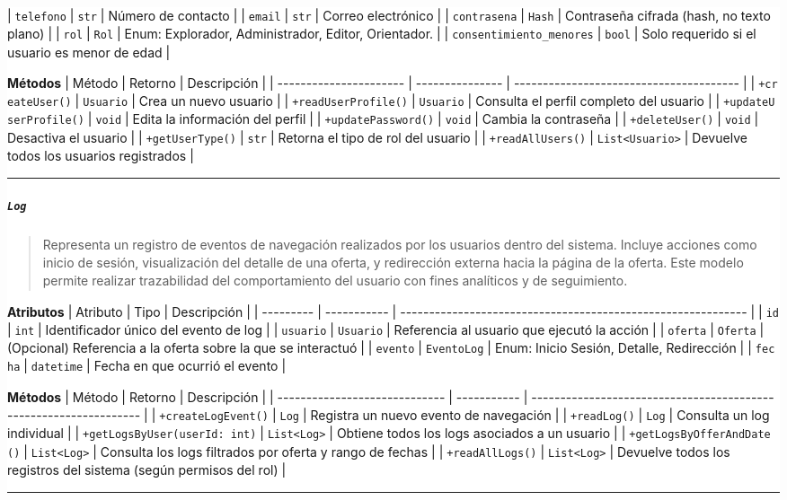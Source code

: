 | `telefono`               | `str`           | Número de contacto                                          |
| `email`                  | `str`           | Correo electrónico  |
| `contrasena`             | `Hash`          | Contraseña cifrada (hash, no texto plano)                   |
| `rol`                    | `Rol`           | Enum: Explorador, Administrador, Editor, Orientador.        |
| `consentimiento_menores` | `bool`          | Solo requerido si el usuario es menor de edad               |


**Métodos**
| Método                 | Retorno         | Descripción                             |
| ---------------------- | --------------- | --------------------------------------- |
| `+createUser()`        | `Usuario`       | Crea un nuevo usuario                   |
| `+readUserProfile()`   | `Usuario`       | Consulta el perfil completo del usuario |
| `+updateUserProfile()` | `void`          | Edita la información del perfil         |
| `+updatePassword()`    | `void`          | Cambia la contraseña                    |
| `+deleteUser()`        | `void`          | Desactiva el usuario                    |
| `+getUserType()`       | `str`           | Retorna el tipo de rol del usuario      |
| `+readAllUsers()`      | `List<Usuario>` | Devuelve todos los usuarios registrados |




---

##### `Log`
> Representa un registro de eventos de navegación realizados por los usuarios dentro del sistema. Incluye acciones como inicio de sesión, visualización del detalle de una oferta, y redirección externa hacia la página de la oferta. Este modelo permite realizar trazabilidad del comportamiento del usuario con fines analíticos y de seguimiento.

**Atributos**
| Atributo  | Tipo        | Descripción                                                  |
| --------- | ----------- | ------------------------------------------------------------ |
| `id`      | `int`       | Identificador único del evento de log                        |
| `usuario` | `Usuario`   | Referencia al usuario que ejecutó la acción                  |
| `oferta`  | `Oferta`    | (Opcional) Referencia a la oferta sobre la que se interactuó |
| `evento`  | `EventoLog` | Enum: Inicio Sesión, Detalle, Redirección                    |
| `fecha`   | `datetime`  | Fecha en que ocurrió el evento                               |


**Métodos**
| Método                        | Retorno     | Descripción                                                       |
| ----------------------------- | ----------- | ----------------------------------------------------------------- |
| `+createLogEvent()`           | `Log`       | Registra un nuevo evento de navegación                            |
| `+readLog()`                  | `Log`       | Consulta un log individual                                        |
| `+getLogsByUser(userId: int)` | `List<Log>` | Obtiene todos los logs asociados a un usuario                     |
| `+getLogsByOfferAndDate()`    | `List<Log>` | Consulta los logs filtrados por oferta y rango de fechas          |
| `+readAllLogs()`              | `List<Log>` | Devuelve todos los registros del sistema (según permisos del rol) |

---